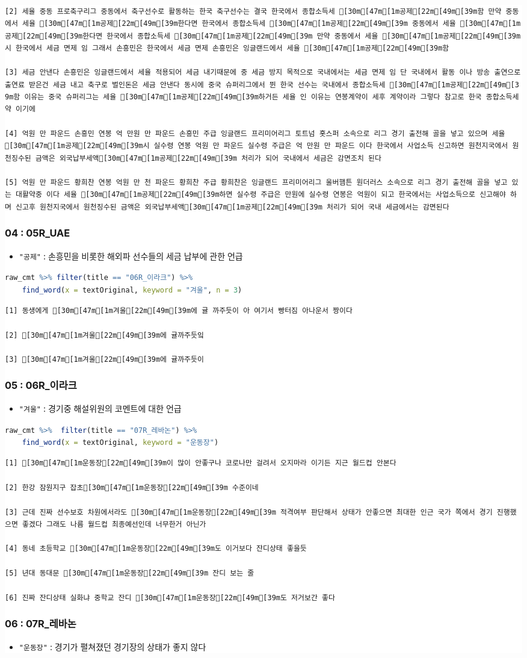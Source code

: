     [2] 세율 중동 프로축구리그 중동에서 축구선수로 활동하는 한국 축구선수는 결국 한국에서 종합소득세 [30m[47m[1m공제[22m[49m[39m함 만약 중동에서 세율 [30m[47m[1m공제[22m[49m[39m한다면 한국에서 종합소득세 [30m[47m[1m공제[22m[49m[39m 중동에서 세율 [30m[47m[1m공제[22m[49m[39m한다면 한국에서 종합소득세 [30m[47m[1m공제[22m[49m[39m 만약 중동에서 세율 [30m[47m[1m공제[22m[49m[39m시 한국에서 세금 면제 임 그래서 손흥민은 한국에서 세금 면제 손흥민은 잉글랜드에서 세율 [30m[47m[1m공제[22m[49m[39m함
    
    [3] 세금 안낸다 손흥민은 잉글랜드에서 세율 적용되어 세금 내기때문에 중 세금 방지 목적으로 국내에서는 세금 면제 임 단 국내에서 활동 이나 방송 출연으로 출연료 받은건 세금 내고 축구로 벌인돈은 세금 안낸다 동시에 중국 슈퍼리그에서 뛴 한국 선수는 국내에서 종합소득세 [30m[47m[1m공제[22m[49m[39m함 이유는 중국 슈퍼리그는 세율 [30m[47m[1m공제[22m[49m[39m하거든 세율 인 이유는 연봉계약이 세후 계약이라 그렇다 참고로 한국 종합소득세 약 이기에
    
    [4] 억원 만 파운드 손흥민 연봉 억 만원 만 파운드 손흥민 주급 잉글랜드 프리미어리그 토트넘 홋스퍼 소속으로 리그 경기 출전해 골을 넣고 있으며 세율 [30m[47m[1m공제[22m[49m[39m시 실수령 연봉 억원 만 파운드 실수령 주급은 억 만원 만 파운드 이다 한국에서 사업소득 신고하면 원천지국에서 원천징수된 금액은 외국납부세액[30m[47m[1m공제[22m[49m[39m 처리가 되어 국내에서 세금은 감면조치 된다
    
    [5] 억원 만 파운드 황희찬 연봉 억원 만 천 파운드 황희찬 주급 황희찬은 잉글랜드 프리미어리그 울버햄튼 원더러스 소속으로 리그 경기 출전해 골을 넣고 있는 대활약중 이다 세율 [30m[47m[1m공제[22m[49m[39m하면 실수령 주급은 만원에 실수령 연봉은 억원이 되고 한국에서는 사업소득으로 신고해야 하며 신고후 원천지국에서 원천징수된 금액은 외국납부세액[30m[47m[1m공제[22m[49m[39m 처리가 되어 국내 세금에서는 감면된다
    

### 04 : **05R_UAE**
- ```"공제"``` : 손흥민을 비롯한 해외파 선수들의 세금 납부에 관한 언급


```R
raw_cmt %>% filter(title == "06R_이라크") %>%  
    find_word(x = textOriginal, keyword = "겨울", n = 3)
```

    [1] 동생에게 [30m[47m[1m겨울[22m[49m[39m에 귤 까주듯이 아 여기서 빵터짐 아나운서 짱이다
    
    [2] [30m[47m[1m겨울[22m[49m[39m에 귤까주듯잌
    
    [3] [30m[47m[1m겨울[22m[49m[39m에 귤까주듯이
    

### 05 : **06R_이라크**
- ```"겨울"``` : 경기중 해설위원의 코멘트에 대한 언급


```R
raw_cmt %>%  filter(title == "07R_레바논") %>%
    find_word(x = textOriginal, keyword = "운동장")
```

    [1] [30m[47m[1m운동장[22m[49m[39m이 많이 안좋구나 코로나만 걸려서 오지마라 이기든 지근 월드컵 안본다
    
    [2] 한강 잠원지구 잡초[30m[47m[1m운동장[22m[49m[39m 수준이네
    
    [3] 근데 진짜 선수보호 차원에서라도 [30m[47m[1m운동장[22m[49m[39m 적격여부 판단해서 상태가 안좋으면 최대한 인근 국가 쪽에서 경기 진행했으면 좋겠다 그래도 나름 월드컵 최종예선인데 너무한거 아닌가
    
    [4] 동네 초등학교 [30m[47m[1m운동장[22m[49m[39m도 이거보다 잔디상태 좋을듯
    
    [5] 년대 동대문 [30m[47m[1m운동장[22m[49m[39m 잔디 보는 줄
    
    [6] 진짜 잔디상태 실화냐 중학교 잔디 [30m[47m[1m운동장[22m[49m[39m도 저거보간 좋다
    

### 06 : **07R_레바논**
- ```"운동장"``` : 경기가 펼쳐졌던 경기장의 상태가 좋지 않다
